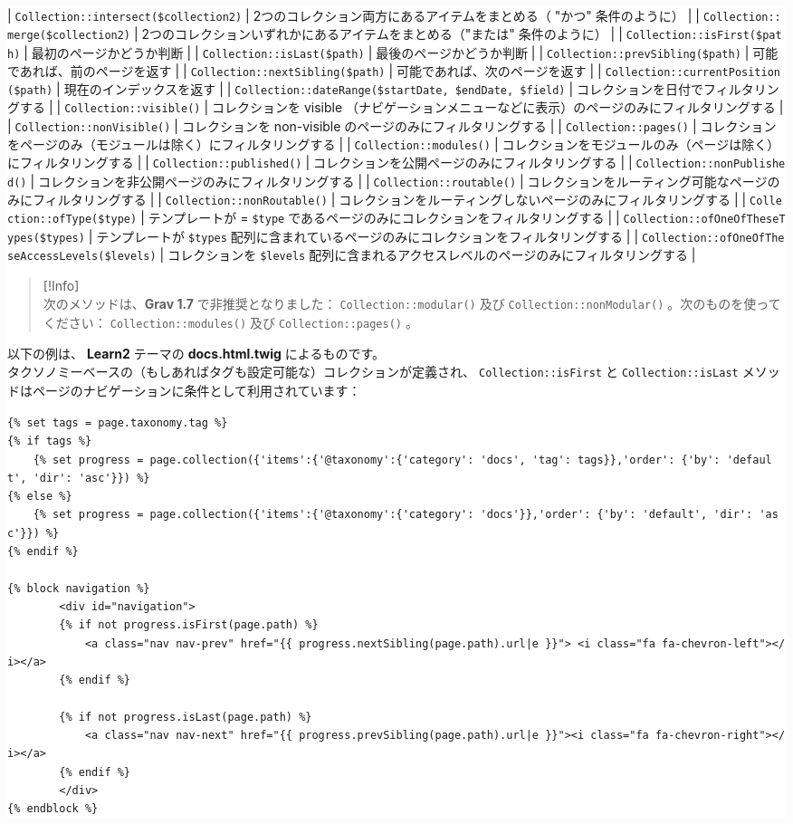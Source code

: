 | `Collection::intersect($collection2)` | 2つのコレクション両方にあるアイテムをまとめる（ "かつ" 条件のように）  |
| `Collection::merge($collection2)` | 2つのコレクションいずれかにあるアイテムをまとめる（"または" 条件のように） |
| `Collection::isFirst($path)` | 最初のページかどうか判断 |
| `Collection::isLast($path)` | 最後のページかどうか判断 |
| `Collection::prevSibling($path)` | 可能であれば、前のページを返す |
| `Collection::nextSibling($path)` | 可能であれば、次のページを返す |
| `Collection::currentPosition($path)` | 現在のインデックスを返す |
| `Collection::dateRange($startDate, $endDate, $field)` | コレクションを日付でフィルタリングする |
| `Collection::visible()` | コレクションを visible （ナビゲーションメニューなどに表示）のページのみにフィルタリングする |
| `Collection::nonVisible()` | コレクションを non-visible のページのみにフィルタリングする |
| `Collection::pages()` | コレクションをページのみ（モジュールは除く）にフィルタリングする |
| `Collection::modules()` | コレクションをモジュールのみ（ページは除く）にフィルタリングする |
| `Collection::published()` | コレクションを公開ページのみにフィルタリングする |
| `Collection::nonPublished()` | コレクションを非公開ページのみにフィルタリングする |
| `Collection::routable()` | コレクションをルーティング可能なページのみにフィルタリングする |
| `Collection::nonRoutable()` | コレクションをルーティングしないページのみにフィルタリングする |
| `Collection::ofType($type)` | テンプレートが = `$type` であるページのみにコレクションをフィルタリングする |
| `Collection::ofOneOfTheseTypes($types)` | テンプレートが `$types` 配列に含まれているページのみにコレクションをフィルタリングする |
| `Collection::ofOneOfTheseAccessLevels($levels)` | コレクションを `$levels` 配列に含まれるアクセスレベルのページのみにフィルタリングする |

> [!Info]  
> 次のメソッドは、**Grav 1.7** で非推奨となりました： `Collection::modular()` 及び `Collection::nonModular()` 。次のものを使ってください： `Collection::modules()` 及び `Collection::pages()` 。

以下の例は、 **Learn2** テーマの **docs.html.twig** によるものです。  
タクソノミーベースの（もしあればタグも設定可能な）コレクションが定義され、 `Collection::isFirst` と `Collection::isLast` メソッドはページのナビゲーションに条件として利用されています：


```twig
{% set tags = page.taxonomy.tag %}
{% if tags %}
    {% set progress = page.collection({'items':{'@taxonomy':{'category': 'docs', 'tag': tags}},'order': {'by': 'default', 'dir': 'asc'}}) %}
{% else %}
    {% set progress = page.collection({'items':{'@taxonomy':{'category': 'docs'}},'order': {'by': 'default', 'dir': 'asc'}}) %}
{% endif %}

{% block navigation %}
        <div id="navigation">
        {% if not progress.isFirst(page.path) %}
            <a class="nav nav-prev" href="{{ progress.nextSibling(page.path).url|e }}"> <i class="fa fa-chevron-left"></i></a>
        {% endif %}

        {% if not progress.isLast(page.path) %}
            <a class="nav nav-next" href="{{ progress.prevSibling(page.path).url|e }}"><i class="fa fa-chevron-right"></i></a>
        {% endif %}
        </div>
{% endblock %}
```